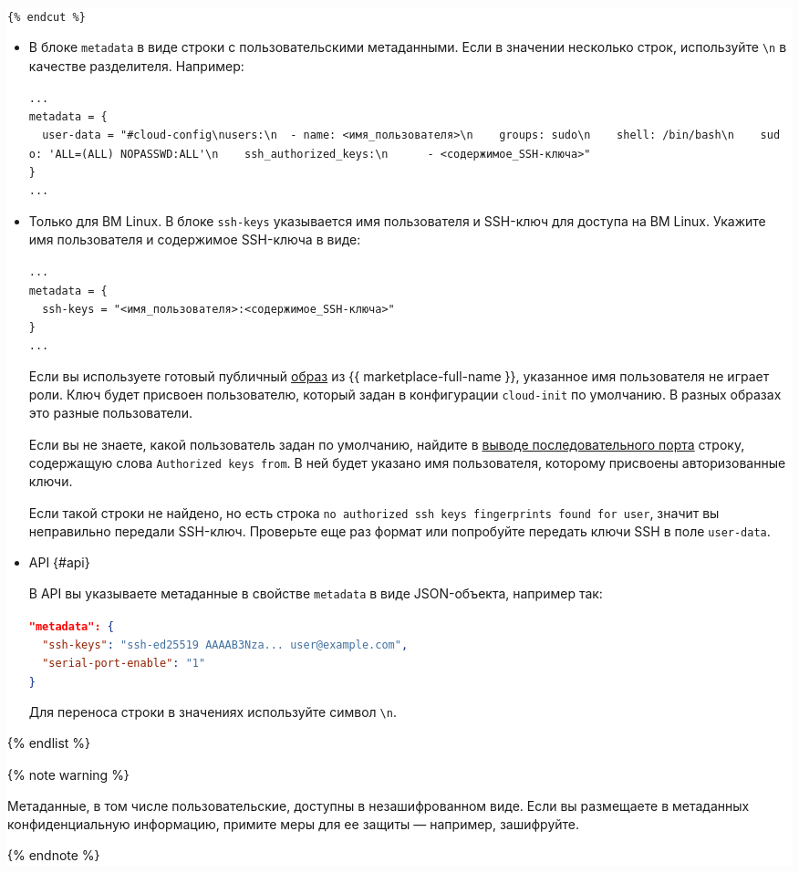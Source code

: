     {% endcut %}

  * В блоке `metadata` в виде строки с пользовательскими метаданными. Если в значении несколько строк, используйте `\n` в качестве разделителя. Например:

    ```hcl
    ...
    metadata = {
      user-data = "#cloud-config\nusers:\n  - name: <имя_пользователя>\n    groups: sudo\n    shell: /bin/bash\n    sudo: 'ALL=(ALL) NOPASSWD:ALL'\n    ssh_authorized_keys:\n      - <содержимое_SSH-ключа>"
    }
    ...
    ```

  * Только для ВМ Linux. В блоке `ssh-keys` указывается имя пользователя и SSH-ключ для доступа на ВМ Linux. Укажите имя пользователя и содержимое SSH-ключа в виде:

    ```hcl
    ...
    metadata = {
      ssh-keys = "<имя_пользователя>:<содержимое_SSH-ключа>"
    }
    ...
    ```

    Если вы используете готовый публичный [образ](../concepts/image.md) из {{ marketplace-full-name }}, указанное имя пользователя не играет роли. Ключ будет присвоен пользователю, который задан в конфигурации `cloud-init` по умолчанию. В разных образах это разные пользователи.

    Если вы не знаете, какой пользователь задан по умолчанию, найдите в [выводе последовательного порта](../operations/vm-info/get-serial-port-output.md) строку, содержащую слова `Authorized keys from`. В ней будет указано имя пользователя, которому присвоены авторизованные ключи.

    Если такой строки не найдено, но есть строка `no authorized ssh keys fingerprints found for user`, значит вы неправильно передали SSH-ключ. Проверьте еще раз формат или попробуйте передать ключи SSH в поле `user-data`.

- API {#api}

  В API вы указываете метаданные в свойстве `metadata` в виде JSON-объекта, например так:

  ```json
  "metadata": {
    "ssh-keys": "ssh-ed25519 AAAAB3Nza... user@example.com",
    "serial-port-enable": "1"
  }
  ```

  Для переноса строки в значениях используйте символ `\n`.

{% endlist %}

{% note warning %}

Метаданные, в том числе пользовательские, доступны в незашифрованном виде. Если вы размещаете в метаданных конфиденциальную информацию, примите меры для ее защиты — например, зашифруйте.

{% endnote %}
